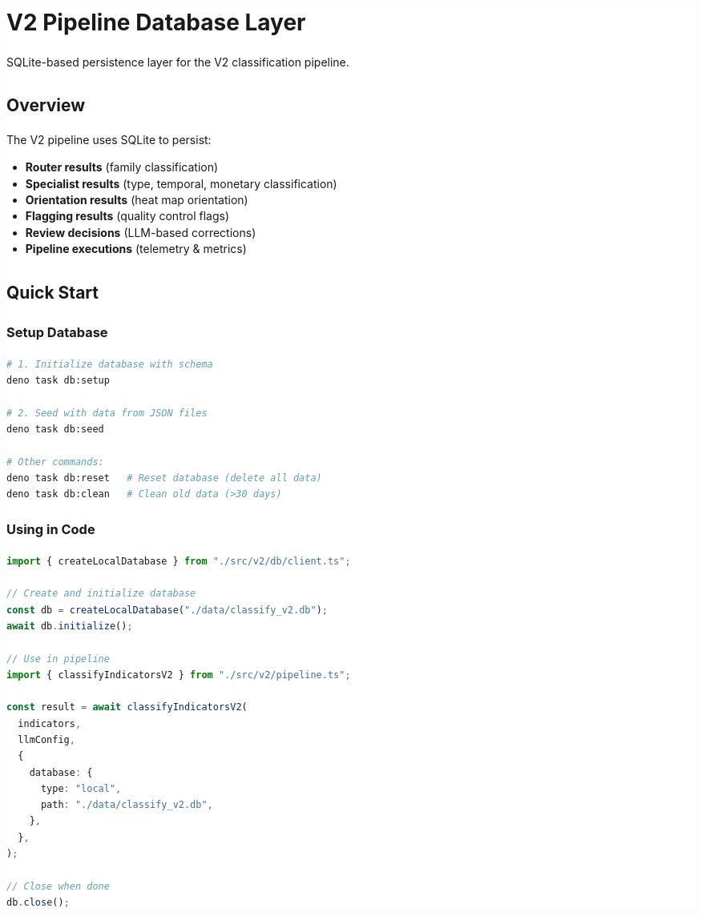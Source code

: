 # V2 Pipeline Database Layer

SQLite-based persistence layer for the V2 classification pipeline.

## Overview

The V2 pipeline uses SQLite to persist:

- **Router results** (family classification)
- **Specialist results** (type, temporal, monetary classification)
- **Orientation results** (heat map orientation)
- **Flagging results** (quality control flags)
- **Review decisions** (LLM-based corrections)
- **Pipeline executions** (telemetry & metrics)

## Quick Start

### Setup Database

```bash
# 1. Initialize database with schema
deno task db:setup

# 2. Seed with data from JSON files
deno task db:seed

# Other commands:
deno task db:reset   # Reset database (delete all data)
deno task db:clean   # Clean old data (>30 days)
```

### Using in Code

```typescript
import { createLocalDatabase } from "./src/v2/db/client.ts";

// Create and initialize database
const db = createLocalDatabase("./data/classify_v2.db");
await db.initialize();

// Use in pipeline
import { classifyIndicatorsV2 } from "./src/v2/pipeline.ts";

const result = await classifyIndicatorsV2(
  indicators,
  llmConfig,
  {
    database: {
      type: "local",
      path: "./data/classify_v2.db",
    },
  },
);

// Close when done
db.close();
```
